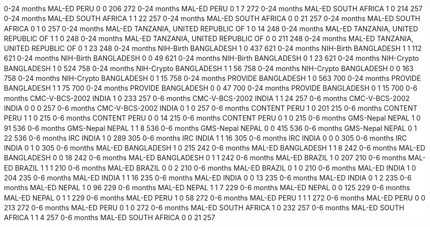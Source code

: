0-24 months   MAL-ED           PERU                           0                 0      206   272
0-24 months   MAL-ED           PERU                           0                 1        7   272
0-24 months   MAL-ED           SOUTH AFRICA                   1                 0      214   257
0-24 months   MAL-ED           SOUTH AFRICA                   1                 1       22   257
0-24 months   MAL-ED           SOUTH AFRICA                   0                 0       21   257
0-24 months   MAL-ED           SOUTH AFRICA                   0                 1        0   257
0-24 months   MAL-ED           TANZANIA, UNITED REPUBLIC OF   1                 0       14   248
0-24 months   MAL-ED           TANZANIA, UNITED REPUBLIC OF   1                 1        0   248
0-24 months   MAL-ED           TANZANIA, UNITED REPUBLIC OF   0                 0      211   248
0-24 months   MAL-ED           TANZANIA, UNITED REPUBLIC OF   0                 1       23   248
0-24 months   NIH-Birth        BANGLADESH                     1                 0      437   621
0-24 months   NIH-Birth        BANGLADESH                     1                 1      112   621
0-24 months   NIH-Birth        BANGLADESH                     0                 0       49   621
0-24 months   NIH-Birth        BANGLADESH                     0                 1       23   621
0-24 months   NIH-Crypto       BANGLADESH                     1                 0      524   758
0-24 months   NIH-Crypto       BANGLADESH                     1                 1       56   758
0-24 months   NIH-Crypto       BANGLADESH                     0                 0      163   758
0-24 months   NIH-Crypto       BANGLADESH                     0                 1       15   758
0-24 months   PROVIDE          BANGLADESH                     1                 0      563   700
0-24 months   PROVIDE          BANGLADESH                     1                 1       75   700
0-24 months   PROVIDE          BANGLADESH                     0                 0       47   700
0-24 months   PROVIDE          BANGLADESH                     0                 1       15   700
0-6 months    CMC-V-BCS-2002   INDIA                          1                 0      233   257
0-6 months    CMC-V-BCS-2002   INDIA                          1                 1       24   257
0-6 months    CMC-V-BCS-2002   INDIA                          0                 0        0   257
0-6 months    CMC-V-BCS-2002   INDIA                          0                 1        0   257
0-6 months    CONTENT          PERU                           1                 0      201   215
0-6 months    CONTENT          PERU                           1                 1        0   215
0-6 months    CONTENT          PERU                           0                 0       14   215
0-6 months    CONTENT          PERU                           0                 1        0   215
0-6 months    GMS-Nepal        NEPAL                          1                 0       91   536
0-6 months    GMS-Nepal        NEPAL                          1                 1        8   536
0-6 months    GMS-Nepal        NEPAL                          0                 0      415   536
0-6 months    GMS-Nepal        NEPAL                          0                 1       22   536
0-6 months    IRC              INDIA                          1                 0      289   305
0-6 months    IRC              INDIA                          1                 1       16   305
0-6 months    IRC              INDIA                          0                 0        0   305
0-6 months    IRC              INDIA                          0                 1        0   305
0-6 months    MAL-ED           BANGLADESH                     1                 0      215   242
0-6 months    MAL-ED           BANGLADESH                     1                 1        8   242
0-6 months    MAL-ED           BANGLADESH                     0                 0       18   242
0-6 months    MAL-ED           BANGLADESH                     0                 1        1   242
0-6 months    MAL-ED           BRAZIL                         1                 0      207   210
0-6 months    MAL-ED           BRAZIL                         1                 1        1   210
0-6 months    MAL-ED           BRAZIL                         0                 0        2   210
0-6 months    MAL-ED           BRAZIL                         0                 1        0   210
0-6 months    MAL-ED           INDIA                          1                 0      204   235
0-6 months    MAL-ED           INDIA                          1                 1       16   235
0-6 months    MAL-ED           INDIA                          0                 0       13   235
0-6 months    MAL-ED           INDIA                          0                 1        2   235
0-6 months    MAL-ED           NEPAL                          1                 0       96   229
0-6 months    MAL-ED           NEPAL                          1                 1        7   229
0-6 months    MAL-ED           NEPAL                          0                 0      125   229
0-6 months    MAL-ED           NEPAL                          0                 1        1   229
0-6 months    MAL-ED           PERU                           1                 0       58   272
0-6 months    MAL-ED           PERU                           1                 1        1   272
0-6 months    MAL-ED           PERU                           0                 0      213   272
0-6 months    MAL-ED           PERU                           0                 1        0   272
0-6 months    MAL-ED           SOUTH AFRICA                   1                 0      232   257
0-6 months    MAL-ED           SOUTH AFRICA                   1                 1        4   257
0-6 months    MAL-ED           SOUTH AFRICA                   0                 0       21   257